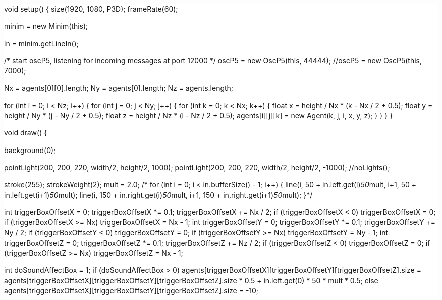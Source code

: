 
void setup() {
  size(1920, 1080, P3D);
  frameRate(60);

  minim = new Minim(this);

  in = minim.getLineIn();

  /* start oscP5, listening for incoming messages at port 12000 */
  oscP5 = new OscP5(this, 44444);
  //oscP5 = new OscP5(this, 7000);

  Nx = agents[0][0].length;
  Ny = agents[0].length;
  Nz = agents.length;

  for (int i = 0; i < Nz; i++) {
    for (int j = 0; j < Ny; j++) {
      for (int k = 0; k < Nx; k++) {
        float x = height / Nx * (k - Nx / 2 + 0.5);
        float y = height / Ny * (j - Ny / 2 + 0.5);
        float z = height / Nz * (i - Nz / 2 + 0.5);
        agents[i][j][k] = new Agent(k, j, i, x, y, z);
      }
    }
  }
}

void draw() {

  background(0);

  pointLight(200, 200, 220, width/2, height/2, 1000);
  pointLight(200, 200, 220, width/2, height/2, -1000);
  //noLights();

  stroke(255);
  strokeWeight(2);
  mult = 2.0;
  /*  for (int i = 0; i < in.bufferSize() - 1; i++)
   {
   line(i, 50 + in.left.get(i)*50*mult, i+1, 50 + in.left.get(i+1)*50*mult);
   line(i, 150 + in.right.get(i)*50*mult, i+1, 150 + in.right.get(i+1)*50*mult);
   }*/

  int triggerBoxOffsetX = 0;
  triggerBoxOffsetX *= 0.1;
  triggerBoxOffsetX += Nx / 2;
  if (triggerBoxOffsetX < 0) triggerBoxOffsetX = 0;
  if (triggerBoxOffsetX >= Nx) triggerBoxOffsetX = Nx - 1;
  int triggerBoxOffsetY = 0;
  triggerBoxOffsetY *= 0.1;
  triggerBoxOffsetY += Ny / 2;
  if (triggerBoxOffsetY < 0) triggerBoxOffsetY = 0;
  if (triggerBoxOffsetY >= Nx) triggerBoxOffsetY = Ny - 1;
  int triggerBoxOffsetZ = 0;
  triggerBoxOffsetZ *= 0.1;
  triggerBoxOffsetZ += Nz / 2;
  if (triggerBoxOffsetZ < 0) triggerBoxOffsetZ = 0;
  if (triggerBoxOffsetZ >= Nx) triggerBoxOffsetZ = Nx - 1;

  int doSoundAffectBox = 1;
  if (doSoundAffectBox > 0)
    agents[triggerBoxOffsetX][triggerBoxOffsetY][triggerBoxOffsetZ].size =
      agents[triggerBoxOffsetX][triggerBoxOffsetY][triggerBoxOffsetZ].size * 0.5 + in.left.get(0) * 50 * mult * 0.5;
  else
    agents[triggerBoxOffsetX][triggerBoxOffsetY][triggerBoxOffsetZ].size = -10;
